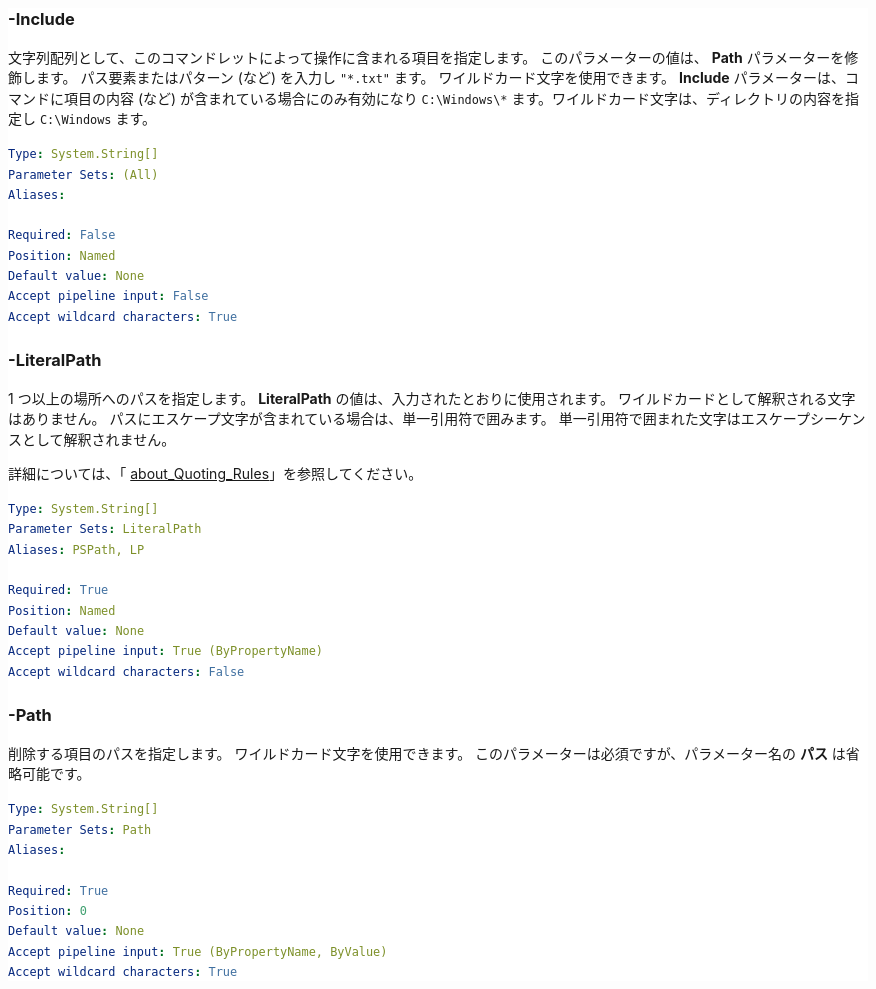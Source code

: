 ### -Include

文字列配列として、このコマンドレットによって操作に含まれる項目を指定します。 このパラメーターの値は、 **Path** パラメーターを修飾します。 パス要素またはパターン (など) を入力し `"*.txt"` ます。 ワイルドカード文字を使用できます。 **Include** パラメーターは、コマンドに項目の内容 (など) が含まれている場合にのみ有効になり `C:\Windows\*` ます。ワイルドカード文字は、ディレクトリの内容を指定し `C:\Windows` ます。

```yaml
Type: System.String[]
Parameter Sets: (All)
Aliases:

Required: False
Position: Named
Default value: None
Accept pipeline input: False
Accept wildcard characters: True
```

### -LiteralPath

1 つ以上の場所へのパスを指定します。 **LiteralPath** の値は、入力されたとおりに使用されます。 ワイルドカードとして解釈される文字はありません。 パスにエスケープ文字が含まれている場合は、単一引用符で囲みます。 単一引用符で囲まれた文字はエスケープシーケンスとして解釈されません。

詳細については、「 [about_Quoting_Rules](../Microsoft.Powershell.Core/About/about_Quoting_Rules.md)」を参照してください。

```yaml
Type: System.String[]
Parameter Sets: LiteralPath
Aliases: PSPath, LP

Required: True
Position: Named
Default value: None
Accept pipeline input: True (ByPropertyName)
Accept wildcard characters: False
```

### -Path

削除する項目のパスを指定します。
ワイルドカード文字を使用できます。
このパラメーターは必須ですが、パラメーター名の **パス** は省略可能です。

```yaml
Type: System.String[]
Parameter Sets: Path
Aliases:

Required: True
Position: 0
Default value: None
Accept pipeline input: True (ByPropertyName, ByValue)
Accept wildcard characters: True
```
